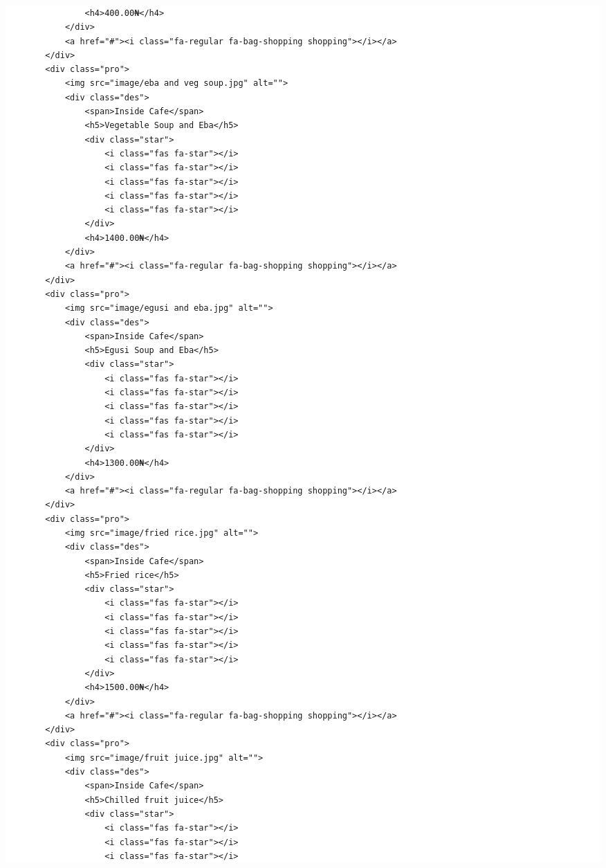                     <h4>400.00₦</h4>
                </div>
                <a href="#"><i class="fa-regular fa-bag-shopping shopping"></i></a>
            </div>
            <div class="pro">
                <img src="image/eba and veg soup.jpg" alt="">
                <div class="des">
                    <span>Inside Cafe</span>
                    <h5>Vegetable Soup and Eba</h5>
                    <div class="star">
                        <i class="fas fa-star"></i>
                        <i class="fas fa-star"></i>
                        <i class="fas fa-star"></i>
                        <i class="fas fa-star"></i>
                        <i class="fas fa-star"></i>
                    </div>
                    <h4>1400.00₦</h4>
                </div>
                <a href="#"><i class="fa-regular fa-bag-shopping shopping"></i></a>
            </div>
            <div class="pro">
                <img src="image/egusi and eba.jpg" alt="">
                <div class="des">
                    <span>Inside Cafe</span>
                    <h5>Egusi Soup and Eba</h5>
                    <div class="star">
                        <i class="fas fa-star"></i>
                        <i class="fas fa-star"></i>
                        <i class="fas fa-star"></i>
                        <i class="fas fa-star"></i>
                        <i class="fas fa-star"></i>
                    </div>
                    <h4>1300.00₦</h4>
                </div>
                <a href="#"><i class="fa-regular fa-bag-shopping shopping"></i></a>
            </div>
            <div class="pro">
                <img src="image/fried rice.jpg" alt="">
                <div class="des">
                    <span>Inside Cafe</span>
                    <h5>Fried rice</h5>
                    <div class="star">
                        <i class="fas fa-star"></i>
                        <i class="fas fa-star"></i>
                        <i class="fas fa-star"></i>
                        <i class="fas fa-star"></i>
                        <i class="fas fa-star"></i>
                    </div>
                    <h4>1500.00₦</h4>
                </div>
                <a href="#"><i class="fa-regular fa-bag-shopping shopping"></i></a>
            </div>
            <div class="pro">
                <img src="image/fruit juice.jpg" alt="">
                <div class="des">
                    <span>Inside Cafe</span>
                    <h5>Chilled fruit juice</h5>
                    <div class="star">
                        <i class="fas fa-star"></i>
                        <i class="fas fa-star"></i>
                        <i class="fas fa-star"></i>